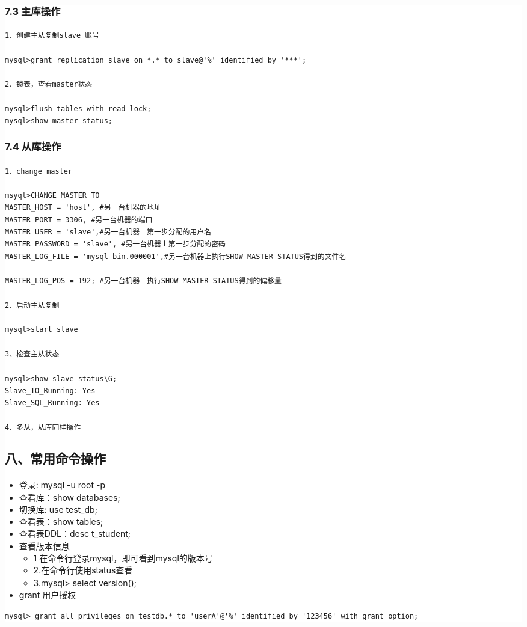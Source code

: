 ### 7.3 主库操作
```
1、创建主从复制slave 账号

mysql>grant replication slave on *.* to slave@'%' identified by '***';

2、锁表，查看master状态

mysql>flush tables with read lock;
mysql>show master status;
```

### 7.4 从库操作
```
1、change master

msyql>CHANGE MASTER TO
MASTER_HOST = 'host', #另一台机器的地址
MASTER_PORT = 3306, #另一台机器的端口
MASTER_USER = 'slave',#另一台机器上第一步分配的用户名
MASTER_PASSWORD = 'slave', #另一台机器上第一步分配的密码
MASTER_LOG_FILE = 'mysql-bin.000001',#另一台机器上执行SHOW MASTER STATUS得到的文件名
 
MASTER_LOG_POS = 192; #另一台机器上执行SHOW MASTER STATUS得到的偏移量

2、启动主从复制

mysql>start slave

3、检查主从状态

mysql>show slave status\G;
Slave_IO_Running: Yes
Slave_SQL_Running: Yes

4、多从，从库同样操作
```

## 八、常用命令操作
- 登录: mysql -u root -p
- 查看库：show databases;
- 切换库: use test_db;
- 查看表：show tables;
- 查看表DDL：desc t_student;
- 查看版本信息
    - 1 在命令行登录mysql，即可看到mysql的版本号
    - 2.在命令行使用status查看
    - 3.mysql> select version();
- grant [用户授权](https://blog.csdn.net/weixin_40918067/article/details/117337647)

``` 
mysql> grant all privileges on testdb.* to 'userA'@'%' identified by '123456' with grant option;
```
